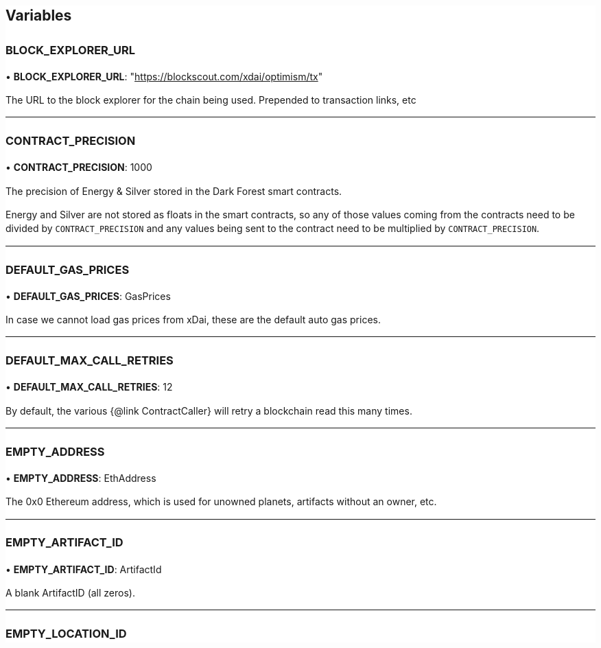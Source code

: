 ## Variables

### BLOCK_EXPLORER_URL

• **BLOCK_EXPLORER_URL**: "https://blockscout.com/xdai/optimism/tx"

The URL to the block explorer for the chain being used. Prepended to transaction links, etc

---

### CONTRACT_PRECISION

• **CONTRACT_PRECISION**: 1000

The precision of Energy & Silver stored in the Dark Forest smart contracts.

Energy and Silver are not stored as floats in the smart contracts,
so any of those values coming from the contracts need to be divided by `CONTRACT_PRECISION`
and any values being sent to the contract need to be multiplied by `CONTRACT_PRECISION`.

---

### DEFAULT_GAS_PRICES

• **DEFAULT_GAS_PRICES**: GasPrices

In case we cannot load gas prices from xDai, these are the default auto gas prices.

---

### DEFAULT_MAX_CALL_RETRIES

• **DEFAULT_MAX_CALL_RETRIES**: 12

By default, the various {@link ContractCaller} will retry a blockchain read this many times.

---

### EMPTY_ADDRESS

• **EMPTY_ADDRESS**: EthAddress

The 0x0 Ethereum address, which is used for unowned planets, artifacts without an owner, etc.

---

### EMPTY_ARTIFACT_ID

• **EMPTY_ARTIFACT_ID**: ArtifactId

A blank ArtifactID (all zeros).

---

### EMPTY_LOCATION_ID
